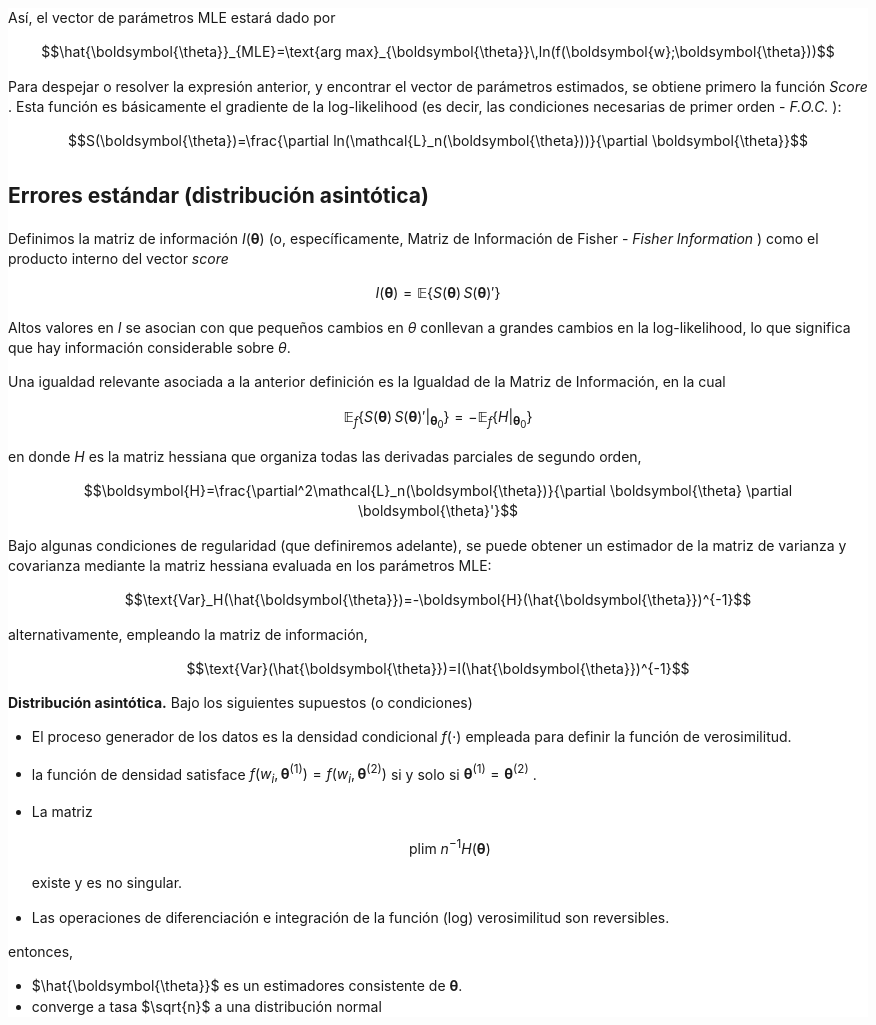 Así, el vector de parámetros MLE estará dado por

$$\hat{\boldsymbol{\theta}}_{MLE}=\text{arg max}_{\boldsymbol{\theta}}\,ln(f(\boldsymbol{w};\boldsymbol{\theta}))$$

Para despejar o resolver la expresión anterior, y encontrar el vector de parámetros estimados, se obtiene primero la función _Score_ . Esta función es básicamente el gradiente de la log-likelihood (es decir, las condiciones necesarias de primer orden - _F.O.C._ ):

$$S(\boldsymbol{\theta})=\frac{\partial ln(\mathcal{L}_n(\boldsymbol{\theta}))}{\partial \boldsymbol{\theta}}$$

## Errores estándar (distribución asintótica)

Definimos la matriz de información $I(\boldsymbol{\theta})$ (o, específicamente, Matriz de Información de Fisher - _Fisher Information_ ) como el producto interno del vector _score_

$$I(\boldsymbol{\theta})=\mathbb{E}\left\{S(\boldsymbol{\theta})\,S(\boldsymbol{\theta})'\right\}$$

Altos valores en $I$ se asocian con que pequeños cambios en $\theta$ conllevan a grandes cambios en la log-likelihood, lo que significa que hay información considerable sobre $\theta$. 

Una igualdad relevante asociada a la anterior definición es la Igualdad de la Matriz de Información, en la cual

$$\mathbb{E}_f\left\{S(\boldsymbol{\theta})\,S(\boldsymbol{\theta})'|_{\boldsymbol{\theta}_0}\right\}=-\mathbb{E}_f\left\{H|_{\boldsymbol{\theta}_0}\right\}$$

en donde $H$ es la matriz hessiana que organiza todas las derivadas parciales de segundo orden, 

$$\boldsymbol{H}=\frac{\partial^2\mathcal{L}_n(\boldsymbol{\theta})}{\partial \boldsymbol{\theta} \partial \boldsymbol{\theta}'}$$

Bajo algunas condiciones de regularidad (que definiremos adelante), se puede obtener un estimador de la matriz de varianza y covarianza mediante la matriz hessiana evaluada en los parámetros MLE:

$$\text{Var}_H(\hat{\boldsymbol{\theta}})=-\boldsymbol{H}(\hat{\boldsymbol{\theta}})^{-1}$$

alternativamente, empleando la matriz de información,

$$\text{Var}(\hat{\boldsymbol{\theta}})=I(\hat{\boldsymbol{\theta}})^{-1}$$

**Distribución asintótica.** Bajo los siguientes supuestos (o condiciones) 

* El proceso generador de los datos es la densidad condicional $f(\cdot)$ empleada para definir la función de verosimilitud.
* la función de densidad satisface $f(w_i,\boldsymbol{\theta}^{(1)})=f(w_i,\boldsymbol{\theta}^{(2)})$ si y solo si $\boldsymbol{\theta}^{(1)}=\boldsymbol{\theta}^{(2)}$ .
* La matriz 
  
  $$\text{plim }n^{-1} H(\boldsymbol{\theta})$$
  
  existe y es no singular.

* Las operaciones de diferenciación e integración de la función (log) verosimilitud son reversibles.

entonces,

* $\hat{\boldsymbol{\theta}}$ es un estimadores consistente de $\boldsymbol{\theta}$.
* converge a tasa $\sqrt{n}$ a una distribución normal

